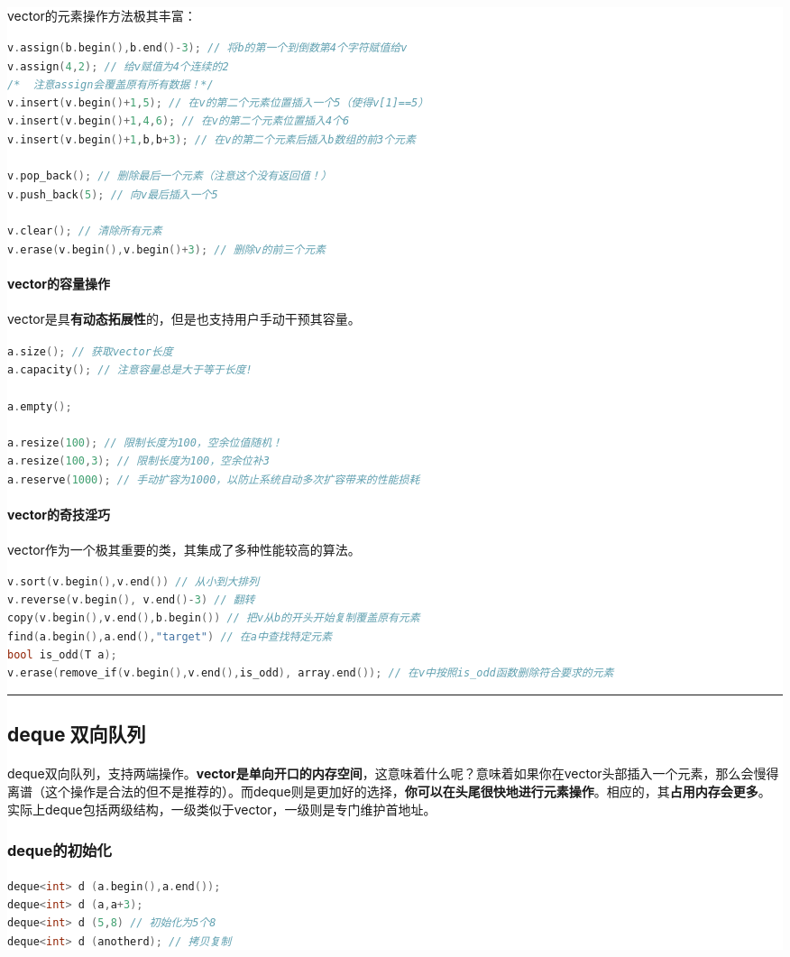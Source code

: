vector的元素操作方法极其丰富：

```c++
v.assign(b.begin(),b.end()-3); // 将b的第一个到倒数第4个字符赋值给v
v.assign(4,2); // 给v赋值为4个连续的2
/* 	注意assign会覆盖原有所有数据！*/
v.insert(v.begin()+1,5); // 在v的第二个元素位置插入一个5（使得v[1]==5）
v.insert(v.begin()+1,4,6); // 在v的第二个元素位置插入4个6
v.insert(v.begin()+1,b,b+3); // 在v的第二个元素后插入b数组的前3个元素

v.pop_back(); // 删除最后一个元素（注意这个没有返回值！）
v.push_back(5); // 向v最后插入一个5

v.clear(); // 清除所有元素
v.erase(v.begin(),v.begin()+3); // 删除v的前三个元素
```

#### vector的容量操作

vector是具**有动态拓展性**的，但是也支持用户手动干预其容量。

```c++
a.size(); // 获取vector长度
a.capacity(); // 注意容量总是大于等于长度!

a.empty();

a.resize(100); // 限制长度为100，空余位值随机！
a.resize(100,3); // 限制长度为100，空余位补3
a.reserve(1000); // 手动扩容为1000，以防止系统自动多次扩容带来的性能损耗
```

#### vector的奇技淫巧

vector作为一个极其重要的类，其集成了多种性能较高的算法。

```c++
v.sort(v.begin(),v.end()) // 从小到大排列
v.reverse(v.begin(), v.end()-3) // 翻转
copy(v.begin(),v.end(),b.begin()) // 把v从b的开头开始复制覆盖原有元素
find(a.begin(),a.end(),"target") // 在a中查找特定元素
bool is_odd(T a);
v.erase(remove_if(v.begin(),v.end(),is_odd), array.end()); // 在v中按照is_odd函数删除符合要求的元素
```

------

## deque 双向队列

deque双向队列，支持两端操作。**vector是单向开口的内存空间**，这意味着什么呢？意味着如果你在vector头部插入一个元素，那么会慢得离谱（这个操作是合法的但不是推荐的）。而deque则是更加好的选择，**你可以在头尾很快地进行元素操作**。相应的，其**占用内存会更多**。实际上deque包括两级结构，一级类似于vector，一级则是专门维护首地址。

### deque的初始化

```c++
deque<int> d (a.begin(),a.end());
deque<int> d (a,a+3);
deque<int> d (5,8) // 初始化为5个8
deque<int> d (anotherd); // 拷贝复制
```
